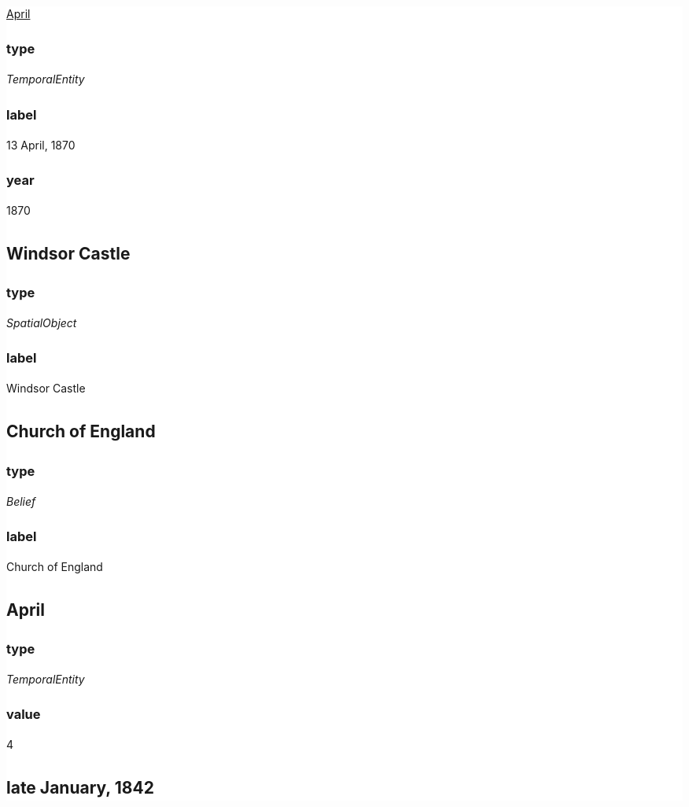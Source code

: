 
[April](#April)

### type


*TemporalEntity*

### label


13 April, 1870

### year


1870

## Windsor Castle

### type


*SpatialObject*

### label


Windsor Castle

## Church of England

### type


*Belief*

### label


Church of England

## April

### type


*TemporalEntity*

### value


4

## late January, 1842
